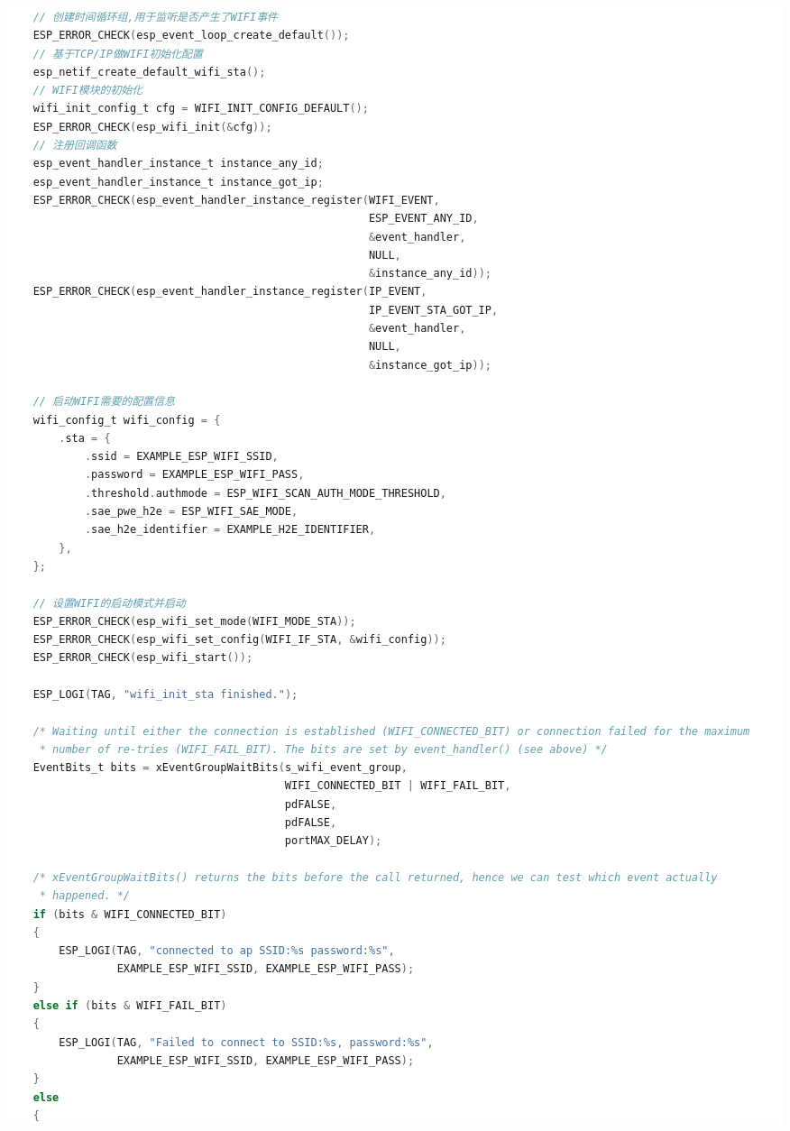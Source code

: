 ```c
    // 创建时间循环组,用于监听是否产生了WIFI事件
    ESP_ERROR_CHECK(esp_event_loop_create_default());
    // 基于TCP/IP做WIFI初始化配置
    esp_netif_create_default_wifi_sta();
    // WIFI模块的初始化
    wifi_init_config_t cfg = WIFI_INIT_CONFIG_DEFAULT();
    ESP_ERROR_CHECK(esp_wifi_init(&cfg));
    // 注册回调函数
    esp_event_handler_instance_t instance_any_id;
    esp_event_handler_instance_t instance_got_ip;
    ESP_ERROR_CHECK(esp_event_handler_instance_register(WIFI_EVENT,
                                                        ESP_EVENT_ANY_ID,
                                                        &event_handler,
                                                        NULL,
                                                        &instance_any_id));
    ESP_ERROR_CHECK(esp_event_handler_instance_register(IP_EVENT,
                                                        IP_EVENT_STA_GOT_IP,
                                                        &event_handler,
                                                        NULL,
                                                        &instance_got_ip));

    // 启动WIFI需要的配置信息
    wifi_config_t wifi_config = {
        .sta = {
            .ssid = EXAMPLE_ESP_WIFI_SSID,
            .password = EXAMPLE_ESP_WIFI_PASS,
            .threshold.authmode = ESP_WIFI_SCAN_AUTH_MODE_THRESHOLD,
            .sae_pwe_h2e = ESP_WIFI_SAE_MODE,
            .sae_h2e_identifier = EXAMPLE_H2E_IDENTIFIER,
        },
    };

    // 设置WIFI的启动模式并启动
    ESP_ERROR_CHECK(esp_wifi_set_mode(WIFI_MODE_STA));
    ESP_ERROR_CHECK(esp_wifi_set_config(WIFI_IF_STA, &wifi_config));
    ESP_ERROR_CHECK(esp_wifi_start());

    ESP_LOGI(TAG, "wifi_init_sta finished.");

    /* Waiting until either the connection is established (WIFI_CONNECTED_BIT) or connection failed for the maximum
     * number of re-tries (WIFI_FAIL_BIT). The bits are set by event_handler() (see above) */
    EventBits_t bits = xEventGroupWaitBits(s_wifi_event_group,
                                           WIFI_CONNECTED_BIT | WIFI_FAIL_BIT,
                                           pdFALSE,
                                           pdFALSE,
                                           portMAX_DELAY);

    /* xEventGroupWaitBits() returns the bits before the call returned, hence we can test which event actually
     * happened. */
    if (bits & WIFI_CONNECTED_BIT)
    {
        ESP_LOGI(TAG, "connected to ap SSID:%s password:%s",
                 EXAMPLE_ESP_WIFI_SSID, EXAMPLE_ESP_WIFI_PASS);
    }
    else if (bits & WIFI_FAIL_BIT)
    {
        ESP_LOGI(TAG, "Failed to connect to SSID:%s, password:%s",
                 EXAMPLE_ESP_WIFI_SSID, EXAMPLE_ESP_WIFI_PASS);
    }
    else
    {
```